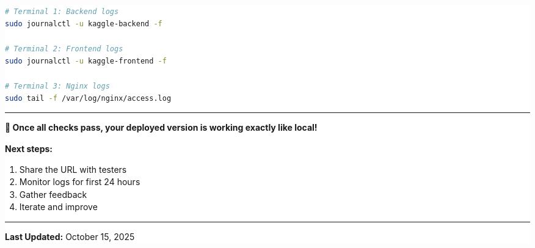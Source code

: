 ```bash
# Terminal 1: Backend logs
sudo journalctl -u kaggle-backend -f

# Terminal 2: Frontend logs  
sudo journalctl -u kaggle-frontend -f

# Terminal 3: Nginx logs
sudo tail -f /var/log/nginx/access.log
```

---

**🚀 Once all checks pass, your deployed version is working exactly like local!**

**Next steps:**
1. Share the URL with testers
2. Monitor logs for first 24 hours
3. Gather feedback
4. Iterate and improve

---

**Last Updated:** October 15, 2025

